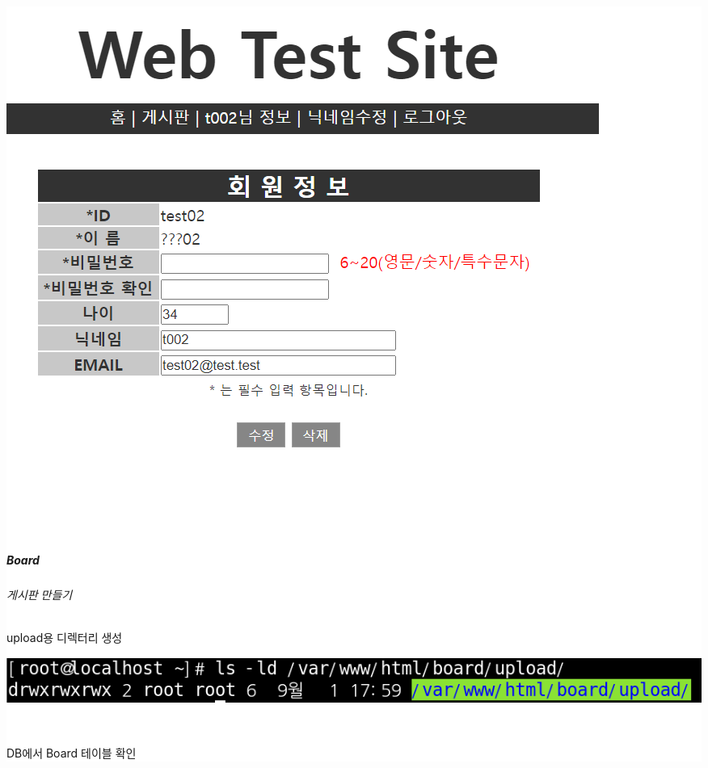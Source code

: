 ![2022-08-29-109수정](../images/2022-08-29-php/2022-08-29-109수정.PNG)

<br>

<br>

<br>

##### Board

###### 게시판 만들기

upload용 디렉터리 생성

![2022-08-29-110업로드](../images/2022-08-29-php/2022-08-29-110업로드.PNG)

<br>

DB에서 Board 테이블 확인
